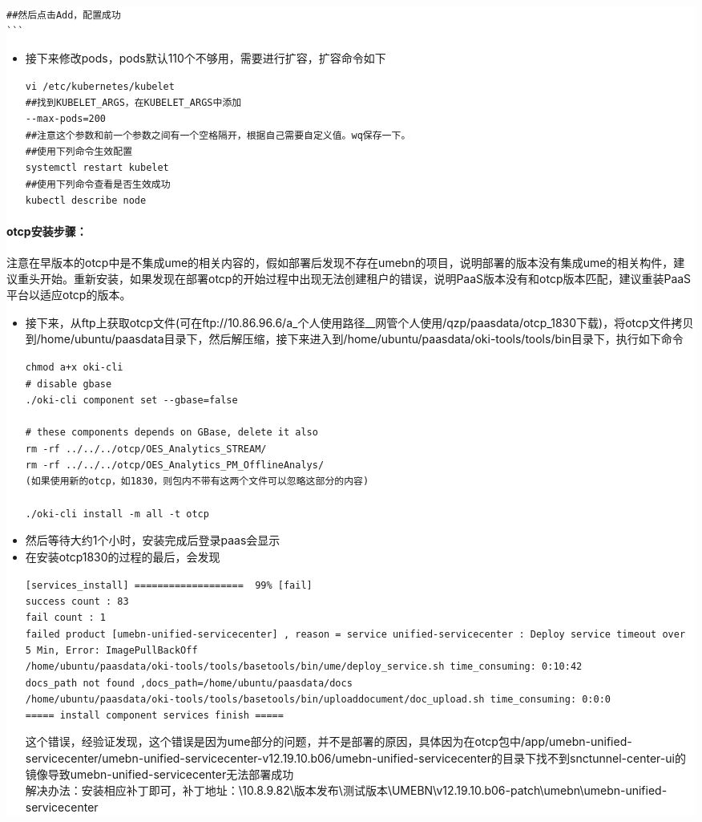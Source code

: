 	##然后点击Add，配置成功
    ```  
-   接下来修改pods，pods默认110个不够用，需要进行扩容，扩容命令如下  
    ```
	vi /etc/kubernetes/kubelet
	##找到KUBELET_ARGS，在KUBELET_ARGS中添加
	--max-pods=200
	##注意这个参数和前一个参数之间有一个空格隔开，根据自己需要自定义值。wq保存一下。
	##使用下列命令生效配置
	systemctl restart kubelet
	##使用下列命令查看是否生效成功
	kubectl describe node
    ```  

#### otcp安装步骤：  
注意在早版本的otcp中是不集成ume的相关内容的，假如部署后发现不存在umebn的项目，说明部署的版本没有集成ume的相关构件，建议重头开始。重新安装，如果发现在部署otcp的开始过程中出现无法创建租户的错误，说明PaaS版本没有和otcp版本匹配，建议重装PaaS平台以适应otcp的版本。  
-   接下来，从ftp上获取otcp文件(可在ftp://10.86.96.6/a_个人使用路径__网管个人使用/qzp/paasdata/otcp_1830下载)，将otcp文件拷贝到/home/ubuntu/paasdata目录下，然后解压缩，接下来进入到/home/ubuntu/paasdata/oki-tools/tools/bin目录下，执行如下命令  
    ```
	chmod a+x oki-cli
	# disable gbase
	./oki-cli component set --gbase=false

	# these components depends on GBase, delete it also
	rm -rf ../../../otcp/OES_Analytics_STREAM/
	rm -rf ../../../otcp/OES_Analytics_PM_OfflineAnalys/
	(如果使用新的otcp，如1830，则包内不带有这两个文件可以忽略这部分的内容)

	./oki-cli install -m all -t otcp
    ```  
-   然后等待大约1个小时，安装完成后登录paas会显示  
-   在安装otcp1830的过程的最后，会发现  
    ```
    [services_install] ===================  99% [fail]                          
    success count : 83
    fail count : 1
    failed product [umebn-unified-servicecenter] , reason = service unified-servicecenter : Deploy service timeout over 5 Min, Error: ImagePullBackOff
    /home/ubuntu/paasdata/oki-tools/tools/basetools/bin/ume/deploy_service.sh time_consuming: 0:10:42
    docs_path not found ,docs_path=/home/ubuntu/paasdata/docs
    /home/ubuntu/paasdata/oki-tools/tools/basetools/bin/uploaddocument/doc_upload.sh time_consuming: 0:0:0
    ===== install component services finish =====
    ```  
    这个错误，经验证发现，这个错误是因为ume部分的问题，并不是部署的原因，具体因为在otcp包中/app/umebn-unified-servicecenter/umebn-unified-servicecenter-v12.19.10.b06/umebn-unified-servicecenter的目录下找不到snctunnel-center-ui的镜像导致umebn-unified-servicecenter无法部署成功  
    解决办法：安装相应补丁即可，补丁地址：\\10.8.9.82\版本发布\测试版本\UMEBN\v12.19.10.b06-patch\umebn\umebn-unified-servicecenter  